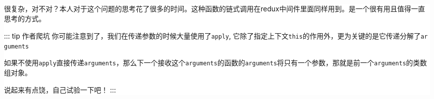 很复杂，对不对？本人对于这个问题的思考花了很多的时间。这种函数的链式调用在redux中间件里面同样用到。是一个很有用且值得一直思考的方式。

::: tip 作者爬坑
你可能注意到了，我们在传递参数的时候大量使用了`apply`, 它除了指定上下文`this`的作用外，更为关键的是它传递分解了`arguments`

如果不使用`apply`直接传递`arguments`，那么下一个接收这个`arguments`的函数的`arguments`将只有一个参数，那就是前一个`arguments`的类数组对象。

说起来有点饶，自己试验一下吧！
:::






